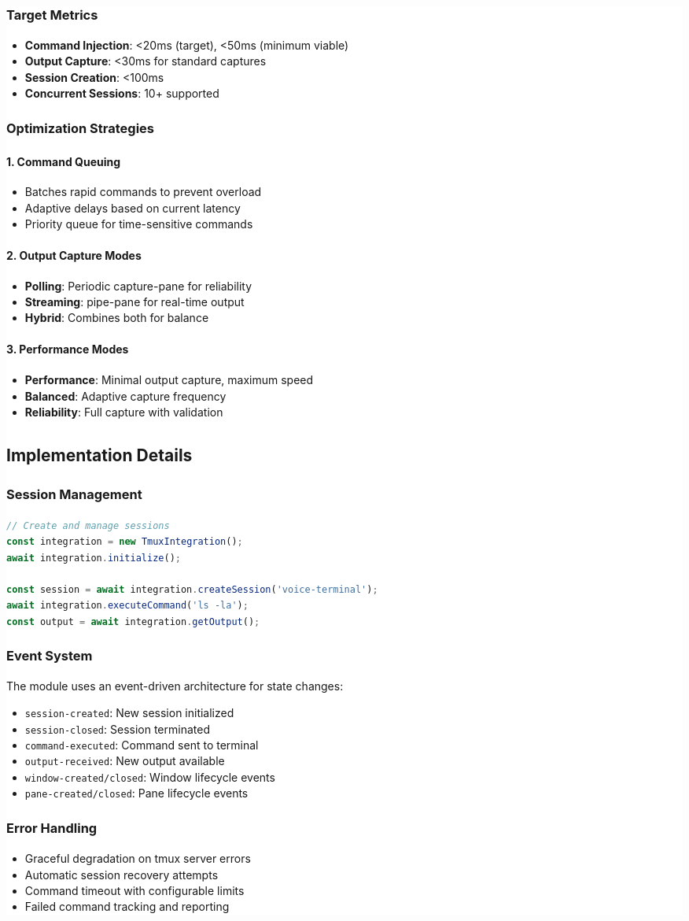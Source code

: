 ### Target Metrics
- **Command Injection**: <20ms (target), <50ms (minimum viable)
- **Output Capture**: <30ms for standard captures
- **Session Creation**: <100ms
- **Concurrent Sessions**: 10+ supported

### Optimization Strategies

#### 1. Command Queuing
- Batches rapid commands to prevent overload
- Adaptive delays based on current latency
- Priority queue for time-sensitive commands

#### 2. Output Capture Modes
- **Polling**: Periodic capture-pane for reliability
- **Streaming**: pipe-pane for real-time output
- **Hybrid**: Combines both for balance

#### 3. Performance Modes
- **Performance**: Minimal output capture, maximum speed
- **Balanced**: Adaptive capture frequency
- **Reliability**: Full capture with validation

## Implementation Details

### Session Management

```typescript
// Create and manage sessions
const integration = new TmuxIntegration();
await integration.initialize();

const session = await integration.createSession('voice-terminal');
await integration.executeCommand('ls -la');
const output = await integration.getOutput();
```

### Event System

The module uses an event-driven architecture for state changes:

- `session-created`: New session initialized
- `session-closed`: Session terminated
- `command-executed`: Command sent to terminal
- `output-received`: New output available
- `window-created/closed`: Window lifecycle events
- `pane-created/closed`: Pane lifecycle events

### Error Handling

- Graceful degradation on tmux server errors
- Automatic session recovery attempts
- Command timeout with configurable limits
- Failed command tracking and reporting
